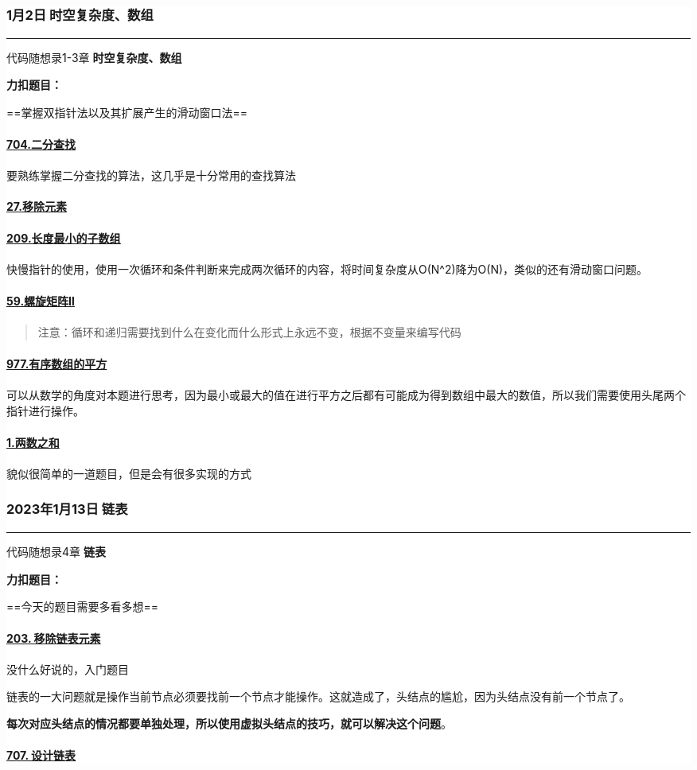 ### 1月2日 时空复杂度、数组

---

代码随想录1-3章 **时空复杂度、数组**

**力扣题目：**

==掌握双指针法以及其扩展产生的滑动窗口法==

#### [704.二分查找](https://leetcode.cn/problems/binary-search/) 

要熟练掌握二分查找的算法，这几乎是十分常用的查找算法

#### [27.移除元素](https://leetcode.cn/problems/remove-element/)

#### [209.长度最小的子数组](https://leetcode.cn/problems/minimum-size-subarray-sum/) 

快慢指针的使用，使用一次循环和条件判断来完成两次循环的内容，将时间复杂度从O(N^2)降为O(N)，类似的还有滑动窗口问题。

#### [59.螺旋矩阵Ⅱ](https://leetcode.cn/problems/spiral-matrix-ii/) 

> 注意：循环和递归需要找到什么在变化而什么形式上永远不变，根据不变量来编写代码

#### [977.有序数组的平方](https://leetcode.cn/problems/squares-of-a-sorted-array/) 

可以从数学的角度对本题进行思考，因为最小或最大的值在进行平方之后都有可能成为得到数组中最大的数值，所以我们需要使用头尾两个指针进行操作。

#### [1.两数之和](https://leetcode.cn/problems/two-sum/)

貌似很简单的一道题目，但是会有很多实现的方式

###  2023年1月13日 链表

---

代码随想录4章 **链表**

**力扣题目：**

==今天的题目需要多看多想==

#### [203. 移除链表元素](https://leetcode.cn/problems/remove-linked-list-elements/)

没什么好说的，入门题目

链表的一大问题就是操作当前节点必须要找前一个节点才能操作。这就造成了，头结点的尴尬，因为头结点没有前一个节点了。

**每次对应头结点的情况都要单独处理，所以使用虚拟头结点的技巧，就可以解决这个问题**。

#### [707. 设计链表 ](https://leetcode.cn/problems/design-linked-list/)
